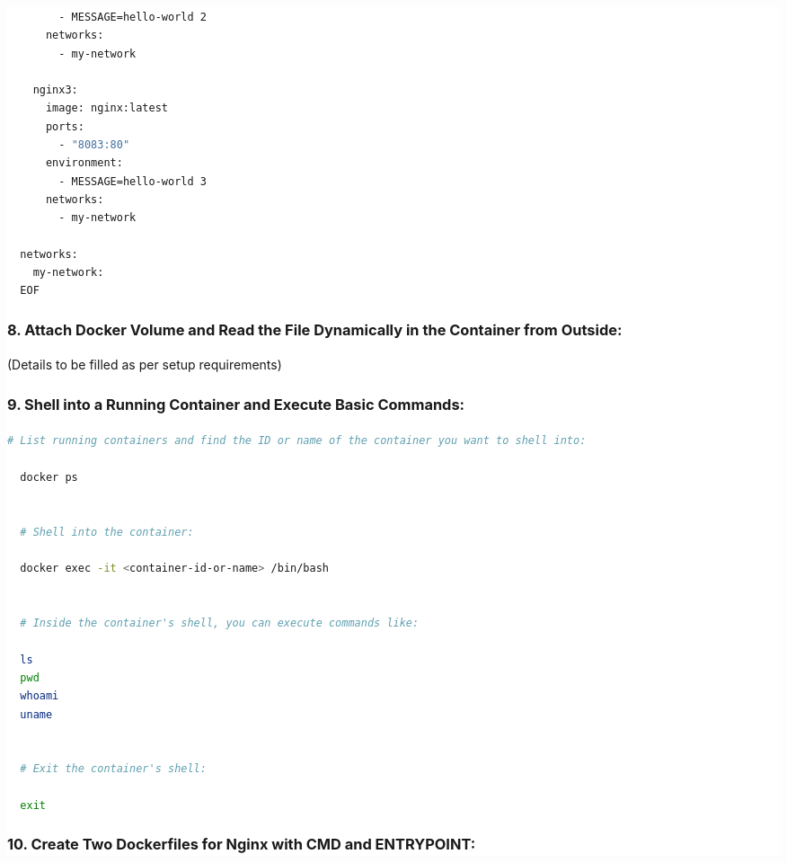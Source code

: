 ```bash
        - MESSAGE=hello-world 2
      networks:
        - my-network

    nginx3:
      image: nginx:latest
      ports:
        - "8083:80"
      environment:
        - MESSAGE=hello-world 3
      networks:
        - my-network

  networks:
    my-network:
  EOF

```

### 8. Attach Docker Volume and Read the File Dynamically in the Container from Outside:
(Details to be filled as per setup requirements)

### 9. Shell into a Running Container and Execute Basic Commands:

```bash
# List running containers and find the ID or name of the container you want to shell into:
  
  docker ps
  

  # Shell into the container:
  
  docker exec -it <container-id-or-name> /bin/bash
  

  # Inside the container's shell, you can execute commands like:
  
  ls
  pwd
  whoami
  uname
  

  # Exit the container's shell:
  
  exit
  ```

### 10. Create Two Dockerfiles for Nginx with CMD and ENTRYPOINT:
